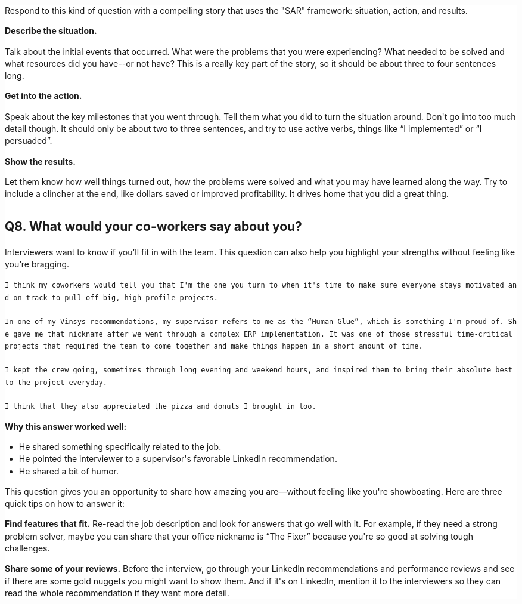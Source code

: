 Respond to this kind of question with a compelling story that uses the "SAR" framework: situation, action, and results.

**Describe the situation.**

Talk about the initial events that occurred. What were the problems that you were experiencing? What needed to be solved and what resources did you have--or not have? This is a really key part of the story, so it should be about three to four sentences long.

**Get into the action.**

Speak about the key milestones that you went through. Tell them what you did to turn the situation around. Don't go into too much detail though. It should only be about two to three sentences, and try to use active verbs, things like “I implemented” or “I persuaded”.

**Show the results.**

Let them know how well things turned out, how the problems were solved and what you may have learned along the way. Try to include a clincher at the end, like dollars saved or improved profitability. It drives home that you did a great thing.

## Q8. What would your co-workers say about you?

Interviewers want to know if you’ll fit in with the team. This question can also help you highlight your strengths without feeling like you’re bragging.

```
I think my coworkers would tell you that I'm the one you turn to when it's time to make sure everyone stays motivated and on track to pull off big, high-profile projects.

In one of my Vinsys recommendations, my supervisor refers to me as the “Human Glue”, which is something I'm proud of. She gave me that nickname after we went through a complex ERP implementation. It was one of those stressful time-critical projects that required the team to come together and make things happen in a short amount of time.

I kept the crew going, sometimes through long evening and weekend hours, and inspired them to bring their absolute best to the project everyday.

I think that they also appreciated the pizza and donuts I brought in too.

```

**Why this answer worked well:**

- He shared something specifically related to the job.
- He pointed the interviewer to a supervisor's favorable LinkedIn recommendation.
- He shared a bit of humor.

This question gives you an opportunity to share how amazing you are—without feeling like you're showboating. Here are three quick tips on how to answer it:

**Find features that fit.**
Re-read the job description and look for answers that go well with it. For example, if they need a strong problem solver, maybe you can share that your office nickname is “The Fixer” because you're so good at solving tough challenges.

**Share some of your reviews.**
Before the interview, go through your LinkedIn recommendations and performance reviews and see if there are some gold nuggets you might want to show them. And if it's on LinkedIn, mention it to the interviewers so they can read the whole recommendation if they want more detail.
